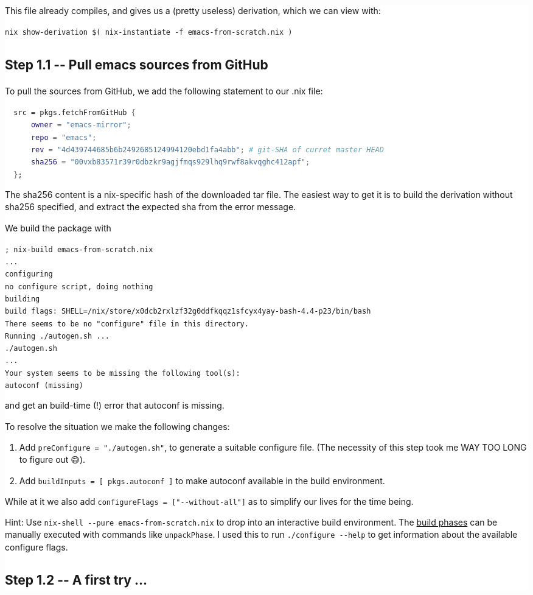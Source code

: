 This file already compiles, and gives us a (pretty useless) derivation, which we can view with:
```
nix show-derivation $( nix-instantiate -f emacs-from-scratch.nix )
```

## Step 1.1 -- Pull emacs sources from GitHub

To pull the sources from GitHub, we add the following statement to our .nix file:

```nix
  src = pkgs.fetchFromGitHub {
      owner = "emacs-mirror";
      repo = "emacs";
      rev = "4d439744685b6b2492685124994120ebd1fa4abb"; # git-SHA of curret master HEAD
      sha256 = "00vxb83571r39r0dbzkr9agjfmqs929lhq9rwf8akvqghc412apf";
  };
```

The sha256 content is a nix-specific hash of the downloaded tar file. The easiest way to get it is
to build the derivation without sha256 specified, and extract the expected sha from the error
message.

We build the package with
```
; nix-build emacs-from-scratch.nix
...
configuring
no configure script, doing nothing
building
build flags: SHELL=/nix/store/x0dcb2rxlzf32g0ddfkqqz1sfcyx4yay-bash-4.4-p23/bin/bash
There seems to be no "configure" file in this directory.
Running ./autogen.sh ...
./autogen.sh
...
Your system seems to be missing the following tool(s):
autoconf (missing)
```
and get an build-time (!) error that autoconf is missing.

To resolve the situation we make the following changes:

1. Add `preConfigure = "./autogen.sh"`, to generate a suitable configure file.
   (The necessity of this step took me WAY TOO LONG to figure out 😅).
   
2. Add `buildInputs = [ pkgs.autoconf ]` to make autoconf available in the build environment.

While at it we also add `configureFlags = ["--without-all"]` as to simplify our lives for the time being.

Hint: Use `nix-shell --pure emacs-from-scratch.nix` to drop into an interactive build environment.
The [build phases](https://nixos.org/manual/nixpkgs/stable/#sec-stdenv-phases) can be manually
executed with commands like `unpackPhase`. I used this to run `./configure --help` to get
information about the available configure flags.

## Step 1.2 -- A first try ...
